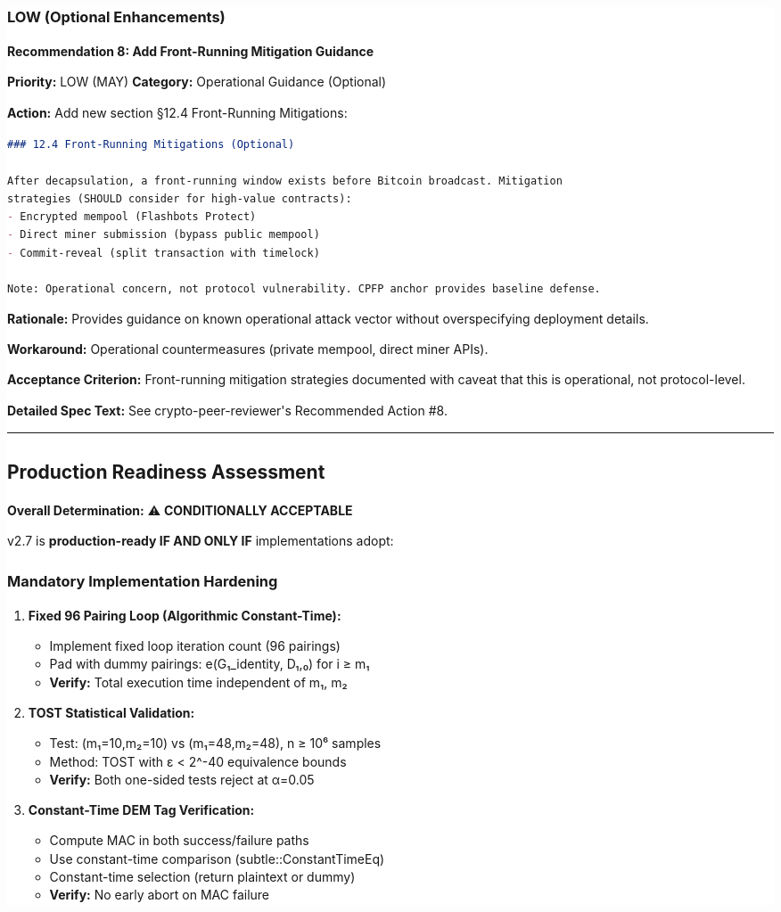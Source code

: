 
### LOW (Optional Enhancements)

**Recommendation 8: Add Front-Running Mitigation Guidance**

**Priority:** LOW (MAY)
**Category:** Operational Guidance (Optional)

**Action:** Add new section §12.4 Front-Running Mitigations:

```markdown
### 12.4 Front-Running Mitigations (Optional)

After decapsulation, a front-running window exists before Bitcoin broadcast. Mitigation
strategies (SHOULD consider for high-value contracts):
- Encrypted mempool (Flashbots Protect)
- Direct miner submission (bypass public mempool)
- Commit-reveal (split transaction with timelock)

Note: Operational concern, not protocol vulnerability. CPFP anchor provides baseline defense.
```

**Rationale:** Provides guidance on known operational attack vector without overspecifying deployment details.

**Workaround:** Operational countermeasures (private mempool, direct miner APIs).

**Acceptance Criterion:** Front-running mitigation strategies documented with caveat that this is operational, not protocol-level.

**Detailed Spec Text:** See crypto-peer-reviewer's Recommended Action #8.

---

## Production Readiness Assessment

**Overall Determination:** ⚠️ **CONDITIONALLY ACCEPTABLE**

v2.7 is **production-ready IF AND ONLY IF** implementations adopt:

### Mandatory Implementation Hardening

1. **Fixed 96 Pairing Loop (Algorithmic Constant-Time):**
   - Implement fixed loop iteration count (96 pairings)
   - Pad with dummy pairings: e(G₁_identity, D₁,₀) for i ≥ m₁
   - **Verify:** Total execution time independent of m₁, m₂

2. **TOST Statistical Validation:**
   - Test: (m₁=10,m₂=10) vs (m₁=48,m₂=48), n ≥ 10⁶ samples
   - Method: TOST with ε < 2^-40 equivalence bounds
   - **Verify:** Both one-sided tests reject at α=0.05

3. **Constant-Time DEM Tag Verification:**
   - Compute MAC in both success/failure paths
   - Use constant-time comparison (subtle::ConstantTimeEq)
   - Constant-time selection (return plaintext or dummy)
   - **Verify:** No early abort on MAC failure
